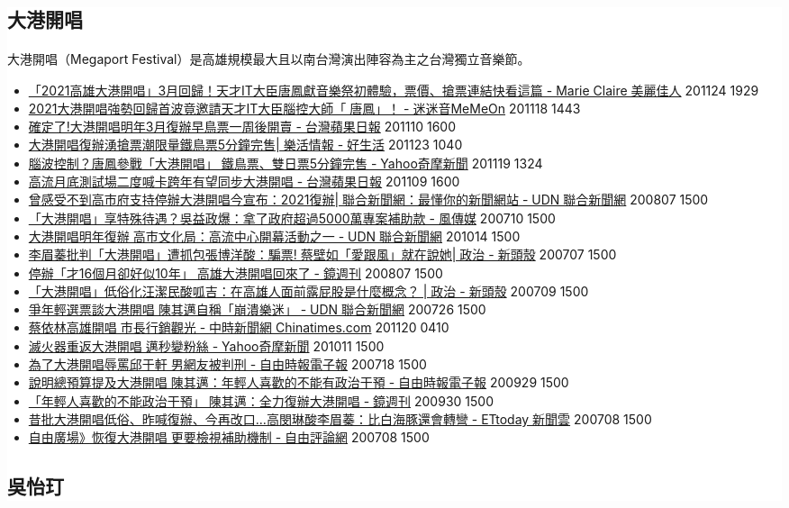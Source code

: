## 大港開唱

大港開唱（Megaport Festival）是高雄規模最大且以南台灣演出陣容為主之台灣獨立音樂節。
- [「2021高雄大港開唱」3月回歸！天才IT大臣唐鳳獻音樂祭初體驗，票價、搶票連結快看這篇 - Marie Claire 美麗佳人](https://www.marieclaire.com.tw/entertainment/music/53916 "「2021高雄大港開唱」3月回歸！天才IT大臣唐鳳獻音樂祭初體驗，票價、搶票連結快看這篇 - Marie Claire 美麗佳人") 201124 1929
- [2021大港開唱強勢回歸首波竟邀請天才IT大臣腦控大師「 唐鳳」！ - 迷迷音MeMeOn](https://memeon-music.com/2020/11/18/megaport-7/ "2021大港開唱強勢回歸首波竟邀請天才IT大臣腦控大師「 唐鳳」！ - 迷迷音MeMeOn") 201118 1443
- [確定了!大港開唱明年3月復辦早鳥票一周後開賣 - 台灣蘋果日報](https://tw.appledaily.com/entertainment/20201110/N733MGDKLRGM5GITMPCC7LKKCA/ "確定了!大港開唱明年3月復辦早鳥票一周後開賣 - 台灣蘋果日報") 201110 1600
- [大港開唱復辦湧搶票潮限量鐵鳥票5分鐘完售| 樂活情報 - 好生活](https://howlife.cna.com.tw/life/20201123S003.aspx "大港開唱復辦湧搶票潮限量鐵鳥票5分鐘完售| 樂活情報 - 好生活") 201123 1040
- [腦波控制？唐鳳參戰「大港開唱」 鐵鳥票、雙日票5分鐘完售 - Yahoo奇摩新聞](https://tw.tv.yahoo.com/news-video/%E8%85%A6%E6%B3%A2%E6%8E%A7%E5%88%B6-%E5%94%90%E9%B3%B3%E5%8F%83%E6%88%B0-%E5%A4%A7%E6%B8%AF%E9%96%8B%E5%94%B1-%E9%90%B5%E9%B3%A5%E7%A5%A8-%E9%9B%99%E6%97%A5%E7%A5%A85%E5%88%86%E9%90%98%E5%AE%8C%E5%94%AE-051750102.html "腦波控制？唐鳳參戰「大港開唱」 鐵鳥票、雙日票5分鐘完售 - Yahoo奇摩新聞") 201119 1324
- [高流月底測試場二度喊卡跨年有望同步大港開唱 - 台灣蘋果日報](https://tw.appledaily.com/supplement/20201109/24KW22CADBA77KEZ5GRWZLAKRA/ "高流月底測試場二度喊卡跨年有望同步大港開唱 - 台灣蘋果日報") 201109 1600
- [曾感受不到高市府支持停辦大港開唱今宣布：2021復辦| 聯合新聞網：最懂你的新聞網站 - UDN 聯合新聞網](https://udn.com/news/story/7327/4764376 "曾感受不到高市府支持停辦大港開唱今宣布：2021復辦| 聯合新聞網：最懂你的新聞網站 - UDN 聯合新聞網") 200807 1500
- [「大港開唱」享特殊待遇？吳益政爆：拿了政府超過5000萬專案補助款 - 風傳媒](https://www.storm.mg/article/2842889 "「大港開唱」享特殊待遇？吳益政爆：拿了政府超過5000萬專案補助款 - 風傳媒") 200710 1500
- [大港開唱明年復辦 高市文化局：高流中心開幕活動之一 - UDN 聯合新聞網](https://udn.com/news/story/7327/4934304 "大港開唱明年復辦 高市文化局：高流中心開幕活動之一 - UDN 聯合新聞網") 201014 1500
- [李眉蓁批判「大港開唱」遭抓包張博洋酸：騙票! 蔡壁如「愛跟風」就在說她| 政治 - 新頭殼](https://newtalk.tw/news/view/2020-07-07/432161 "李眉蓁批判「大港開唱」遭抓包張博洋酸：騙票! 蔡壁如「愛跟風」就在說她| 政治 - 新頭殼") 200707 1500
- [停辦「才16個月卻好似10年」 高雄大港開唱回來了 - 鏡週刊](https://www.mirrormedia.mg/story/20200807edi027/ "停辦「才16個月卻好似10年」 高雄大港開唱回來了 - 鏡週刊") 200807 1500
- [「大港開唱」低俗化汪潔民酸呱吉：在高雄人面前露屁股是什麼概念？ | 政治 - 新頭殼](https://newtalk.tw/news/view/2020-07-09/433174 "「大港開唱」低俗化汪潔民酸呱吉：在高雄人面前露屁股是什麼概念？ | 政治 - 新頭殼") 200709 1500
- [爭年輕選票談大港開唱 陳其邁自稱「崩潰樂迷」 - UDN 聯合新聞網](https://udn.com/news/story/120934/4732697 "爭年輕選票談大港開唱 陳其邁自稱「崩潰樂迷」 - UDN 聯合新聞網") 200726 1500
- [蔡依林高雄開唱 市長行銷觀光 - 中時新聞網 Chinatimes.com](https://www.chinatimes.com/newspapers/20201120000668-260107 "蔡依林高雄開唱 市長行銷觀光 - 中時新聞網 Chinatimes.com") 201120 0410
- [滅火器重返大港開唱 邁秒變粉絲 - Yahoo奇摩新聞](https://tw.news.yahoo.com/%E6%BB%85%E7%81%AB%E5%99%A8%E9%87%8D%E8%BF%94%E5%A4%A7%E6%B8%AF%E9%96%8B%E5%94%B1-%E9%82%81%E7%A7%92%E8%AE%8A%E7%B2%89%E7%B5%B2-201000507.html "滅火器重返大港開唱 邁秒變粉絲 - Yahoo奇摩新聞") 201011 1500
- [為了大港開唱辱罵邱于軒 男網友被判刑 - 自由時報電子報](https://news.ltn.com.tw/news/society/breakingnews/3232257 "為了大港開唱辱罵邱于軒 男網友被判刑 - 自由時報電子報") 200718 1500
- [說明總預算提及大港開唱 陳其邁：年輕人喜歡的不能有政治干預 - 自由時報電子報](https://news.ltn.com.tw/news/politics/breakingnews/3307181 "說明總預算提及大港開唱 陳其邁：年輕人喜歡的不能有政治干預 - 自由時報電子報") 200929 1500
- [「年輕人喜歡的不能政治干預」 陳其邁：全力復辦大港開唱 - 鏡週刊](https://www.mirrormedia.mg/story/20200930edi002/ "「年輕人喜歡的不能政治干預」 陳其邁：全力復辦大港開唱 - 鏡週刊") 200930 1500
- [昔批大港開唱低俗、昨喊復辦、今再改口...高閔琳酸李眉蓁：比白海豚還會轉彎 - ETtoday 新聞雲](https://www.ettoday.net/news/20200708/1755564.htm "昔批大港開唱低俗、昨喊復辦、今再改口...高閔琳酸李眉蓁：比白海豚還會轉彎 - ETtoday 新聞雲") 200708 1500
- [自由廣場》恢復大港開唱 更要檢視補助機制 - 自由評論網](https://talk.ltn.com.tw/article/paper/1384925 "自由廣場》恢復大港開唱 更要檢視補助機制 - 自由評論網") 200708 1500

## 吳怡玎
